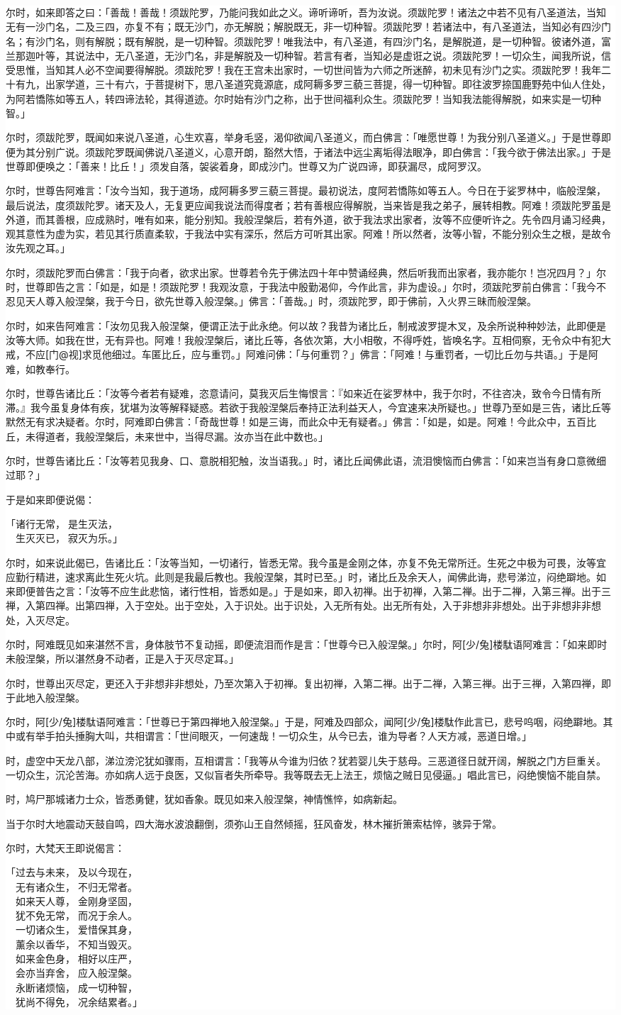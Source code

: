 尔时，如来即答之曰：「善哉！善哉！须跋陀罗，乃能问我如此之义。谛听谛听，吾为汝说。须跋陀罗！诸法之中若不见有八圣道法，当知无有一沙门名，二及三四，亦复不有；既无沙门，亦无解脱；解脱既无，非一切种智。须跋陀罗！若诸法中，有八圣道法，当知必有四沙门名；有沙门名，则有解脱；既有解脱，是一切种智。须跋陀罗！唯我法中，有八圣道，有四沙门名，是解脱道，是一切种智。彼诸外道，富兰那迦叶等，其说法中，无八圣道，无沙门名，非是解脱及一切种智。若言有者，当知必是虚诳之说。须跋陀罗！一切众生，闻我所说，信受思惟，当知其人必不空闻要得解脱。须跋陀罗！我在王宫未出家时，一切世间皆为六师之所迷醉，初未见有沙门之实。须跋陀罗！我年二十有九，出家学道，三十有六，于菩提树下，思八圣道究竟源底，成阿耨多罗三藐三菩提，得一切种智。即往波罗捺国鹿野苑中仙人住处，为阿若憍陈如等五人，转四谛法轮，其得道迹。尔时始有沙门之称，出于世间福利众生。须跋陀罗！当知我法能得解脱，如来实是一切种智。」

尔时，须跋陀罗，既闻如来说八圣道，心生欢喜，举身毛竖，渴仰欲闻八圣道义，而白佛言：「唯愿世尊！为我分别八圣道义。」于是世尊即便为其分别广说。须跋陀罗既闻佛说八圣道义，心意开朗，豁然大悟，于诸法中远尘离垢得法眼净，即白佛言：「我今欲于佛法出家。」于是世尊即便唤之：「善来！比丘！」须发自落，袈裟着身，即成沙门。世尊又为广说四谛，即获漏尽，成阿罗汉。

尔时，世尊告阿难言：「汝今当知，我于道场，成阿耨多罗三藐三菩提。最初说法，度阿若憍陈如等五人。今日在于娑罗林中，临般涅槃，最后说法，度须跋陀罗。诸天及人，无复更应闻我说法而得度者；若有善根应得解脱，当来皆是我之弟子，展转相教。阿难！须跋陀罗虽是外道，而其善根，应成熟时，唯有如来，能分别知。我般涅槃后，若有外道，欲于我法求出家者，汝等不应便听许之。先令四月诵习经典，观其意性为虚为实，若见其行质直柔软，于我法中实有深乐，然后方可听其出家。阿难！所以然者，汝等小智，不能分别众生之根，是故令汝先观之耳。」

尔时，须跋陀罗而白佛言：「我于向者，欲求出家。世尊若令先于佛法四十年中赞诵经典，然后听我而出家者，我亦能尔！岂况四月？」尔时，世尊即告之言：「如是，如是！须跋陀罗！我观汝意，于我法中殷勤渴仰，今作此言，非为虚设。」尔时，须跋陀罗前白佛言：「我今不忍见天人尊入般涅槃，我于今日，欲先世尊入般涅槃。」佛言：「善哉。」时，须跋陀罗，即于佛前，入火界三昧而般涅槃。

尔时，如来告阿难言：「汝勿见我入般涅槃，便谓正法于此永绝。何以故？我昔为诸比丘，制戒波罗提木叉，及余所说种种妙法，此即便是汝等大师。如我在世，无有异也。阿难！我般涅槃后，诸比丘等，各依次第，大小相敬，不得呼姓，皆唤名字。互相伺察，无令众中有犯大戒，不应\[门@视]求觅他细过。车匿比丘，应与重罚。」阿难问佛：「与何重罚？」佛言：「阿难！与重罚者，一切比丘勿与共语。」于是阿难，如教奉行。

尔时，世尊告诸比丘：「汝等今者若有疑难，恣意请问，莫我灭后生悔恨言：『如来近在娑罗林中，我于尔时，不往咨决，致令今日情有所滞。』我今虽复身体有疾，犹堪为汝等解释疑惑。若欲于我般涅槃后奉持正法利益天人，今宜速来决所疑也。」世尊乃至如是三告，诸比丘等默然无有求决疑者。尔时，阿难即白佛言：「奇哉世尊！如是三诲，而此众中无有疑者。」佛言：「如是，如是。阿难！今此众中，五百比丘，未得道者，我般涅槃后，未来世中，当得尽漏。汝亦当在此中数也。」

尔时，世尊告诸比丘：「汝等若见我身、口、意脱相犯触，汝当语我。」时，诸比丘闻佛此语，流泪懊恼而白佛言：「如来岂当有身口意微细过耶？」

于是如来即便说偈：

「诸行无常， 是生灭法，\
　生灭灭已， 寂灭为乐。」

尔时，如来说此偈已，告诸比丘：「汝等当知，一切诸行，皆悉无常。我今虽是金刚之体，亦复不免无常所迁。生死之中极为可畏，汝等宜应勤行精进，速求离此生死火坑。此则是我最后教也。我般涅槃，其时已至。」时，诸比丘及余天人，闻佛此诲，悲号涕泣，闷绝躃地。如来即便普告之言：「汝等不应生此悲恼，诸行性相，皆悉如是。」于是如来，即入初禅。出于初禅，入第二禅。出于二禅，入第三禅。出于三禅，入第四禅。出第四禅，入于空处。出于空处，入于识处。出于识处，入无所有处。出无所有处，入于非想非非想处。出于非想非非想处，入灭尽定。

尔时，阿难既见如来湛然不言，身体肢节不复动摇，即便流泪而作是言：「世尊今已入般涅槃。」尔时，阿\[少/兔]楼駄语阿难言：「如来即时未般涅槃，所以湛然身不动者，正是入于灭尽定耳。」

尔时，世尊出灭尽定，更还入于非想非非想处，乃至次第入于初禅。复出初禅，入第二禅。出于二禅，入第三禅。出于三禅，入第四禅，即于此地入般涅槃。

尔时，阿\[少/兔]楼駄语阿难言：「世尊已于第四禅地入般涅槃。」于是，阿难及四部众，闻阿\[少/兔]楼駄作此言已，悲号呜咽，闷绝躃地。其中或有举手拍头捶胸大叫，共相谓言：「世间眼灭，一何速哉！一切众生，从今已去，谁为导者？人天方减，恶道日增。」

时，虚空中天龙八部，涕泣滂沱犹如骤雨，互相谓言：「我等从今谁为归依？犹若婴儿失于慈母。三恶道径日就开阔，解脱之门方巨重关。一切众生，沉沦苦海。亦如病人远于良医，又似盲者失所牵导。我等既去无上法王，烦恼之贼日见侵逼。」唱此言已，闷绝懊恼不能自禁。

时，鸠尸那城诸力士众，皆悉勇健，犹如香象。既见如来入般涅槃，神情憔悴，如病新起。

当于尔时大地震动天鼓自鸣，四大海水波浪翻倒，须弥山王自然倾摇，狂风奋发，林木摧折箫索枯悴，骇异于常。

尔时，大梵天王即说偈言：

「过去与未来， 及以今现在，\
　无有诸众生， 不归无常者。\
　如来天人尊， 金刚身坚固，\
　犹不免无常， 而况于余人。\
　一切诸众生， 爱惜保其身，\
　薰余以香华， 不知当毁灭。\
　如来金色身， 相好以庄严，\
　会亦当弃舍， 应入般涅槃。\
　永断诸烦恼， 成一切种智，\
　犹尚不得免， 况余结累者。」
